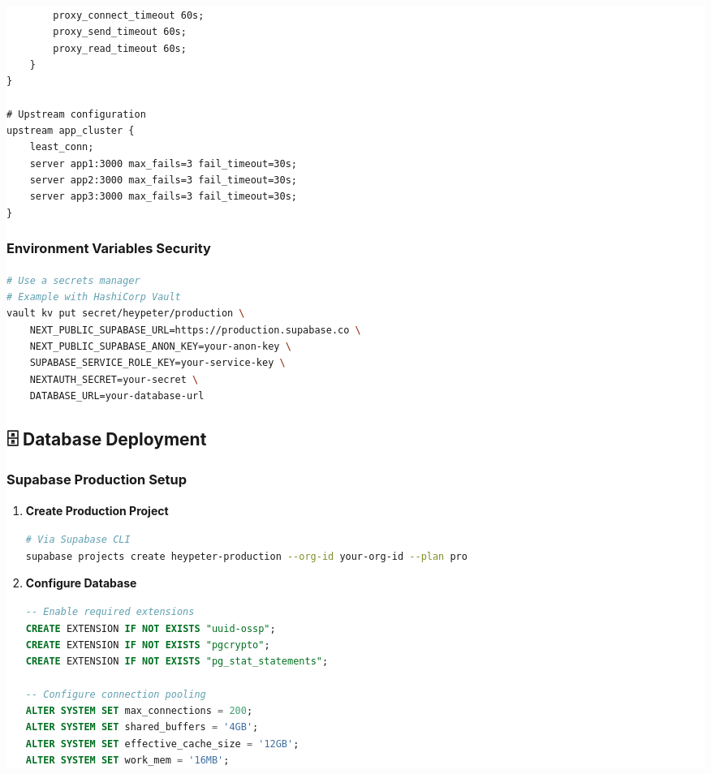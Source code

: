 ```nginx
        proxy_connect_timeout 60s;
        proxy_send_timeout 60s;
        proxy_read_timeout 60s;
    }
}

# Upstream configuration
upstream app_cluster {
    least_conn;
    server app1:3000 max_fails=3 fail_timeout=30s;
    server app2:3000 max_fails=3 fail_timeout=30s;
    server app3:3000 max_fails=3 fail_timeout=30s;
}
```

### Environment Variables Security

```bash
# Use a secrets manager
# Example with HashiCorp Vault
vault kv put secret/heypeter/production \
    NEXT_PUBLIC_SUPABASE_URL=https://production.supabase.co \
    NEXT_PUBLIC_SUPABASE_ANON_KEY=your-anon-key \
    SUPABASE_SERVICE_ROLE_KEY=your-service-key \
    NEXTAUTH_SECRET=your-secret \
    DATABASE_URL=your-database-url
```

## 🗄️ Database Deployment

### Supabase Production Setup

1. **Create Production Project**
   ```bash
   # Via Supabase CLI
   supabase projects create heypeter-production --org-id your-org-id --plan pro
   ```

2. **Configure Database**
   ```sql
   -- Enable required extensions
   CREATE EXTENSION IF NOT EXISTS "uuid-ossp";
   CREATE EXTENSION IF NOT EXISTS "pgcrypto";
   CREATE EXTENSION IF NOT EXISTS "pg_stat_statements";
   
   -- Configure connection pooling
   ALTER SYSTEM SET max_connections = 200;
   ALTER SYSTEM SET shared_buffers = '4GB';
   ALTER SYSTEM SET effective_cache_size = '12GB';
   ALTER SYSTEM SET work_mem = '16MB';
   ```
